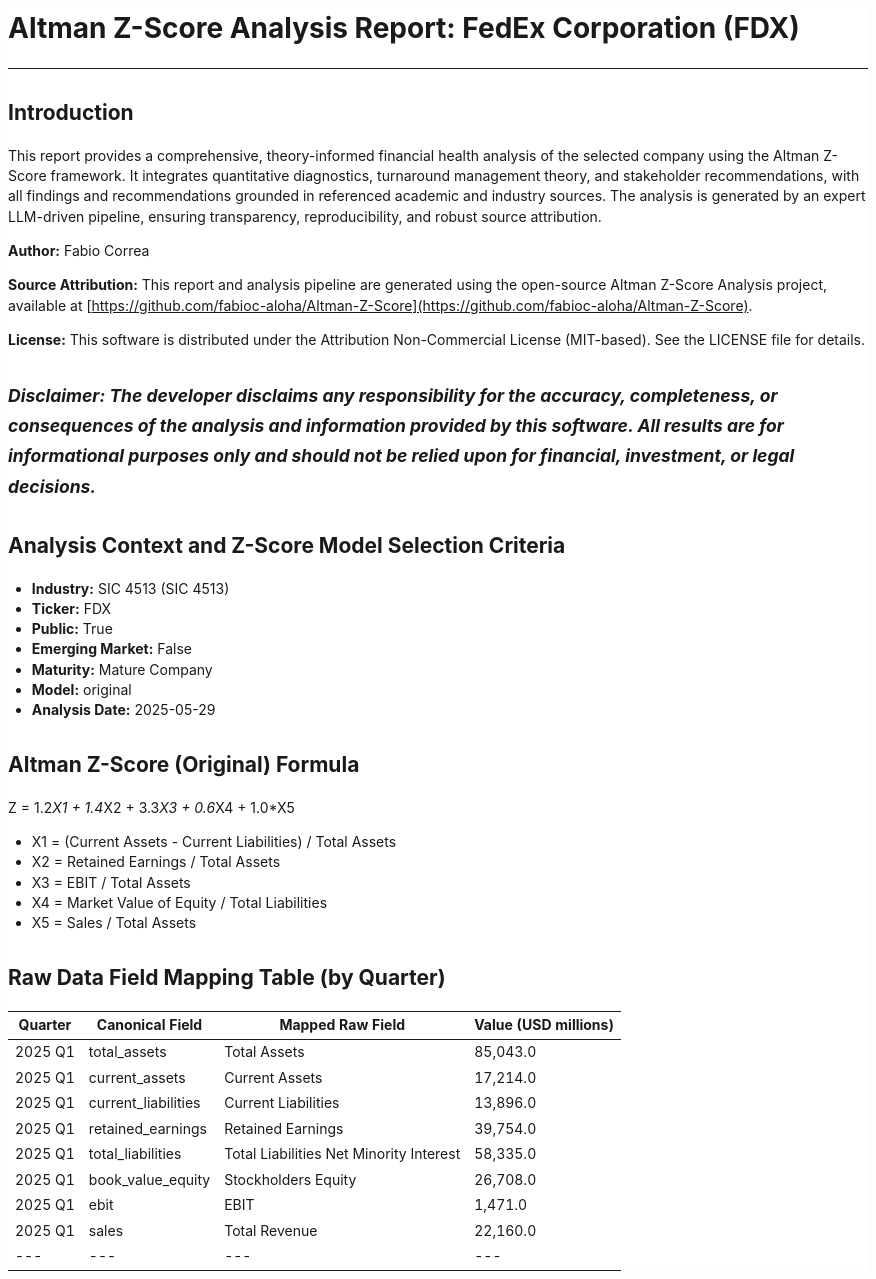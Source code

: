 # Altman Z-Score Analysis Report: FedEx Corporation (FDX)

---
## Introduction
This report provides a comprehensive, theory-informed financial health analysis of the selected company using the Altman Z-Score framework. It integrates quantitative diagnostics, turnaround management theory, and stakeholder recommendations, with all findings and recommendations grounded in referenced academic and industry sources. The analysis is generated by an expert LLM-driven pipeline, ensuring transparency, reproducibility, and robust source attribution.

**Author:** Fabio Correa

**Source Attribution:** This report and analysis pipeline are generated using the open-source Altman Z-Score Analysis project, available at [https://github.com/fabioc-aloha/Altman-Z-Score](https://github.com/fabioc-aloha/Altman-Z-Score).

**License:** This software is distributed under the Attribution Non-Commercial License (MIT-based). See the LICENSE file for details.

<span style='font-size:smaller'><em>Disclaimer: The developer disclaims any responsibility for the accuracy, completeness, or consequences of the analysis and information provided by this software. All results are for informational purposes only and should not be relied upon for financial, investment, or legal decisions.</em></span>
---

## Analysis Context and Z-Score Model Selection Criteria

- **Industry:** SIC 4513 (SIC 4513)
- **Ticker:** FDX
- **Public:** True
- **Emerging Market:** False
- **Maturity:** Mature Company
- **Model:** original
- **Analysis Date:** 2025-05-29


## Altman Z-Score (Original) Formula

Z = 1.2*X1 + 1.4*X2 + 3.3*X3 + 0.6*X4 + 1.0*X5
- X1 = (Current Assets - Current Liabilities) / Total Assets
- X2 = Retained Earnings / Total Assets
- X3 = EBIT / Total Assets
- X4 = Market Value of Equity / Total Liabilities
- X5 = Sales / Total Assets


## Raw Data Field Mapping Table (by Quarter)
| Quarter   | Canonical Field     | Mapped Raw Field                        | Value (USD millions)   |
|-----------|---------------------|-----------------------------------------|------------------------|
| 2025 Q1   | total_assets        | Total Assets                            | 85,043.0               |
| 2025 Q1   | current_assets      | Current Assets                          | 17,214.0               |
| 2025 Q1   | current_liabilities | Current Liabilities                     | 13,896.0               |
| 2025 Q1   | retained_earnings   | Retained Earnings                       | 39,754.0               |
| 2025 Q1   | total_liabilities   | Total Liabilities Net Minority Interest | 58,335.0               |
| 2025 Q1   | book_value_equity   | Stockholders Equity                     | 26,708.0               |
| 2025 Q1   | ebit                | EBIT                                    | 1,471.0                |
| 2025 Q1   | sales               | Total Revenue                           | 22,160.0               |
| ---       | ---                 | ---                                     | ---                    |